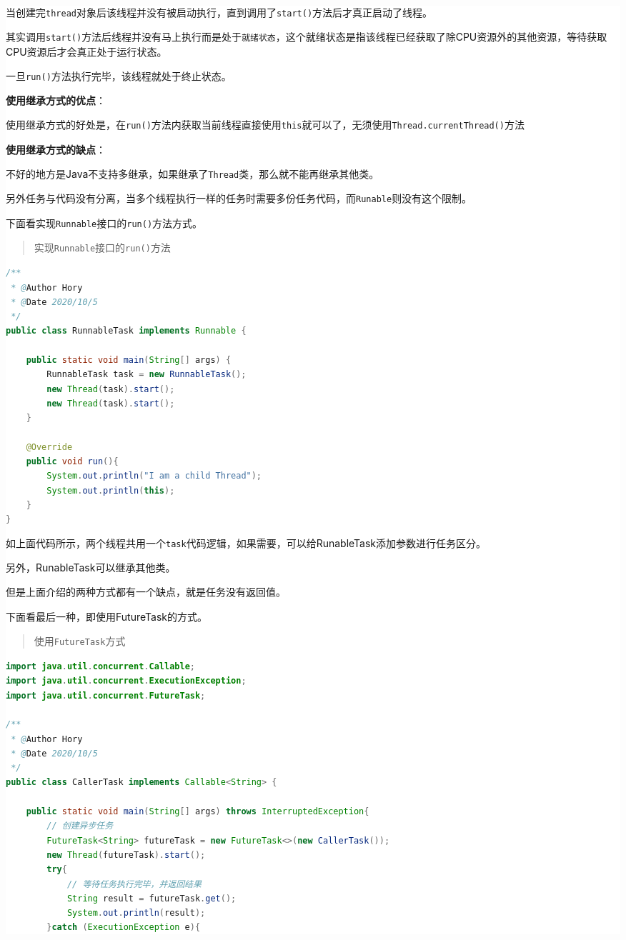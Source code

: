 当创建完`thread`对象后该线程并没有被启动执行，直到调用了`start()`方法后才真正启动了线程。

其实调用`start()`方法后线程并没有马上执行而是处于`就绪状态`，这个就绪状态是指该线程已经获取了除CPU资源外的其他资源，等待获取CPU资源后才会真正处于运行状态。

一旦`run()`方法执行完毕，该线程就处于终止状态。

**使用继承方式的优点**：

使用继承方式的好处是，在`run()`方法内获取当前线程直接使用`this`就可以了，无须使用`Thread.currentThread()`方法

**使用继承方式的缺点**：

不好的地方是Java不支持多继承，如果继承了`Thread`类，那么就不能再继承其他类。

另外任务与代码没有分离，当多个线程执行一样的任务时需要多份任务代码，而`Runable`则没有这个限制。

下面看实现`Runnable`接口的`run()`方法方式。

>实现`Runnable`接口的`run()`方法

```java
/**
 * @Author Hory
 * @Date 2020/10/5
 */
public class RunnableTask implements Runnable {

    public static void main(String[] args) {
        RunnableTask task = new RunnableTask();
        new Thread(task).start();
        new Thread(task).start();
    }

    @Override
    public void run(){
        System.out.println("I am a child Thread");
        System.out.println(this);
    }
}
```

如上面代码所示，两个线程共用一个`task`代码逻辑，如果需要，可以给RunableTask添加参数进行任务区分。

另外，RunableTask可以继承其他类。

但是上面介绍的两种方式都有一个缺点，就是任务没有返回值。

下面看最后一种，即使用FutureTask的方式。

>使用`FutureTask`方式

```java
import java.util.concurrent.Callable;
import java.util.concurrent.ExecutionException;
import java.util.concurrent.FutureTask;

/**
 * @Author Hory
 * @Date 2020/10/5
 */
public class CallerTask implements Callable<String> {

    public static void main(String[] args) throws InterruptedException{
        // 创建异步任务
        FutureTask<String> futureTask = new FutureTask<>(new CallerTask());
        new Thread(futureTask).start();
        try{
            // 等待任务执行完毕，并返回结果
            String result = futureTask.get();
            System.out.println(result);
        }catch (ExecutionException e){
```